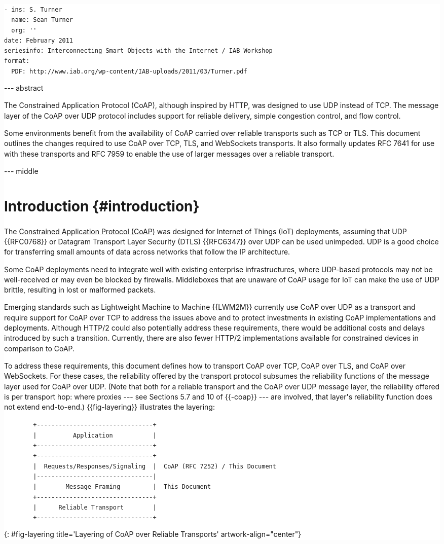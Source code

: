     - ins: S. Turner
      name: Sean Turner
      org: ''
    date: February 2011
    seriesinfo: Interconnecting Smart Objects with the Internet / IAB Workshop
    format:
      PDF: http://www.iab.org/wp-content/IAB-uploads/2011/03/Turner.pdf

--- abstract

The Constrained Application Protocol (CoAP), although inspired by HTTP, was designed to use UDP
instead of TCP. The message layer of the CoAP over UDP protocol includes support for
reliable delivery, simple congestion control, and flow control.

Some environments benefit from the availability of CoAP carried over reliable
transports such as TCP or TLS. This document outlines the changes required to use
CoAP over TCP, TLS, and WebSockets transports. It also formally updates RFC 7641
for use with these transports and RFC 7959 to enable the use of larger messages over
a reliable transport.

--- middle

# Introduction {#introduction}

The [Constrained Application Protocol (CoAP)](#RFC7252) was designed
for Internet of Things (IoT) deployments, assuming that UDP {{RFC0768}} 
or Datagram Transport Layer Security (DTLS) {{RFC6347}} over UDP can be
used unimpeded. UDP is a good choice for transferring small amounts of
data across networks that follow the IP architecture.

Some CoAP deployments need to integrate well with existing enterprise
infrastructures, where UDP-based protocols may not be well-received or may
even be blocked by firewalls. Middleboxes that are unaware of CoAP usage for
IoT can make the use of UDP brittle, resulting in lost or malformed packets.

Emerging standards such as Lightweight Machine to Machine {{LWM2M}} currently use CoAP over UDP
as a transport and require support for CoAP over TCP to address the issues above and to protect
investments in existing CoAP implementations and deployments. Although HTTP/2 could also potentially
address these requirements, there would be additional costs and delays introduced by such a transition.
Currently, there are also fewer HTTP/2 implementations available for constrained devices in
comparison to CoAP.

To address these requirements, this document defines how to transport CoAP over TCP,
CoAP over TLS, and CoAP over WebSockets. For these cases, the reliability offered by the
transport protocol subsumes the reliability functions of the message layer used for CoAP
over UDP. (Note that both for a reliable transport and the CoAP over UDP message layer, the reliability offered is per transport hop: where proxies --- see Sections 5.7 and 10 of
{{-coap}} --- are involved, that layer's reliability function does not extend end-to-end.)
{{fig-layering}} illustrates the layering:

~~~~
        +--------------------------------+
        |          Application           |
        +--------------------------------+
        +--------------------------------+
        |  Requests/Responses/Signaling  |  CoAP (RFC 7252) / This Document
        |--------------------------------|
        |        Message Framing         |  This Document
        +--------------------------------+
        |      Reliable Transport        |
        +--------------------------------+
~~~~
{: #fig-layering title='Layering of CoAP over Reliable Transports' artwork-align="center"}
